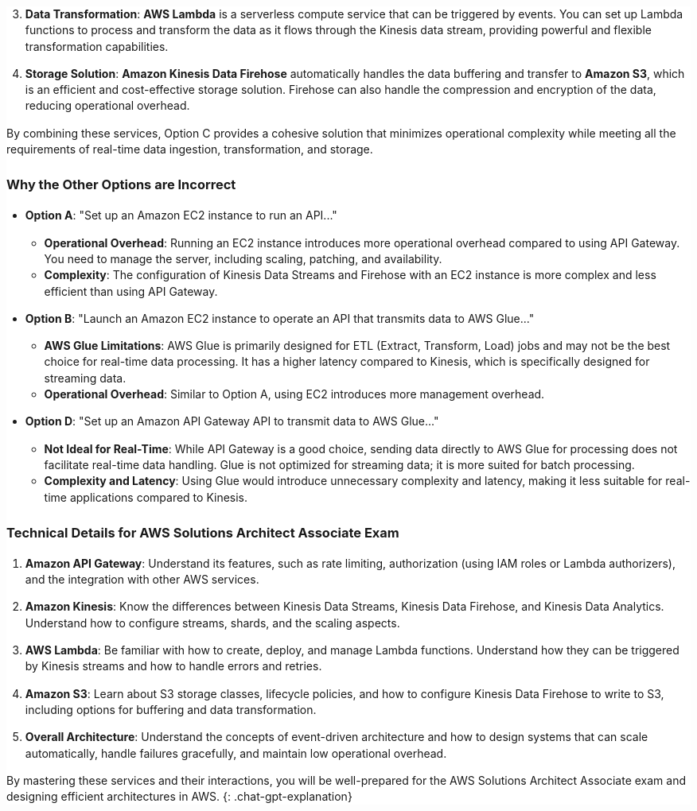 3. **Data Transformation**: **AWS Lambda** is a serverless compute service that can be triggered by events. You can set up Lambda functions to process and transform the data as it flows through the Kinesis data stream, providing powerful and flexible transformation capabilities.

4. **Storage Solution**: **Amazon Kinesis Data Firehose** automatically handles the data buffering and transfer to **Amazon S3**, which is an efficient and cost-effective storage solution. Firehose can also handle the compression and encryption of the data, reducing operational overhead.

By combining these services, Option C provides a cohesive solution that minimizes operational complexity while meeting all the requirements of real-time data ingestion, transformation, and storage.

### Why the Other Options are Incorrect

- **Option A**: "Set up an Amazon EC2 instance to run an API..." 
  - **Operational Overhead**: Running an EC2 instance introduces more operational overhead compared to using API Gateway. You need to manage the server, including scaling, patching, and availability.
  - **Complexity**: The configuration of Kinesis Data Streams and Firehose with an EC2 instance is more complex and less efficient than using API Gateway.

- **Option B**: "Launch an Amazon EC2 instance to operate an API that transmits data to AWS Glue..."
  - **AWS Glue Limitations**: AWS Glue is primarily designed for ETL (Extract, Transform, Load) jobs and may not be the best choice for real-time data processing. It has a higher latency compared to Kinesis, which is specifically designed for streaming data.
  - **Operational Overhead**: Similar to Option A, using EC2 introduces more management overhead.

- **Option D**: "Set up an Amazon API Gateway API to transmit data to AWS Glue..."
  - **Not Ideal for Real-Time**: While API Gateway is a good choice, sending data directly to AWS Glue for processing does not facilitate real-time data handling. Glue is not optimized for streaming data; it is more suited for batch processing.
  - **Complexity and Latency**: Using Glue would introduce unnecessary complexity and latency, making it less suitable for real-time applications compared to Kinesis.

### Technical Details for AWS Solutions Architect Associate Exam

1. **Amazon API Gateway**: Understand its features, such as rate limiting, authorization (using IAM roles or Lambda authorizers), and the integration with other AWS services.
  
2. **Amazon Kinesis**: Know the differences between Kinesis Data Streams, Kinesis Data Firehose, and Kinesis Data Analytics. Understand how to configure streams, shards, and the scaling aspects.

3. **AWS Lambda**: Be familiar with how to create, deploy, and manage Lambda functions. Understand how they can be triggered by Kinesis streams and how to handle errors and retries.

4. **Amazon S3**: Learn about S3 storage classes, lifecycle policies, and how to configure Kinesis Data Firehose to write to S3, including options for buffering and data transformation.

5. **Overall Architecture**: Understand the concepts of event-driven architecture and how to design systems that can scale automatically, handle failures gracefully, and maintain low operational overhead.

By mastering these services and their interactions, you will be well-prepared for the AWS Solutions Architect Associate exam and designing efficient architectures in AWS.
{: .chat-gpt-explanation}
